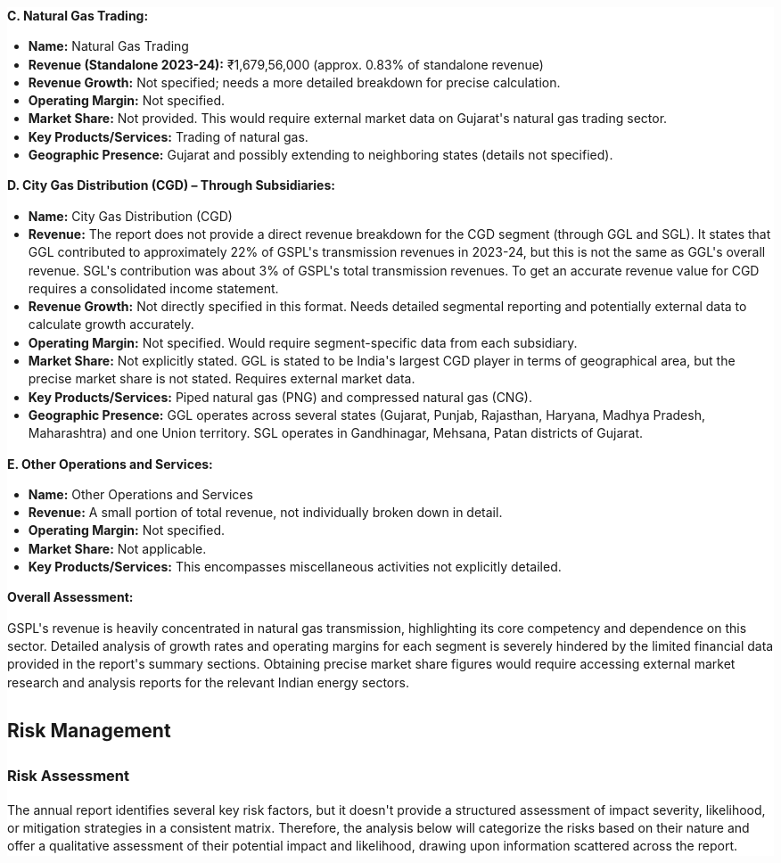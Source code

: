 
**C. Natural Gas Trading:**

* **Name:** Natural Gas Trading
* **Revenue (Standalone 2023-24):** ₹1,679,56,000 (approx. 0.83% of standalone revenue)
* **Revenue Growth:** Not specified; needs a more detailed breakdown for precise calculation.
* **Operating Margin:** Not specified.
* **Market Share:**  Not provided.  This would require external market data on Gujarat's natural gas trading sector.
* **Key Products/Services:** Trading of natural gas.
* **Geographic Presence:** Gujarat and possibly extending to neighboring states (details not specified).


**D. City Gas Distribution (CGD) – Through Subsidiaries:**

* **Name:** City Gas Distribution (CGD)
* **Revenue:**  The report does not provide a direct revenue breakdown for the CGD segment (through GGL and SGL).  It states that GGL contributed to approximately 22% of GSPL's transmission revenues in 2023-24, but this is not the same as GGL's overall revenue. SGL's contribution was about 3% of GSPL's total transmission revenues.  To get an accurate revenue value for CGD requires a consolidated income statement.
* **Revenue Growth:** Not directly specified in this format.  Needs detailed segmental reporting and potentially external data to calculate growth accurately.
* **Operating Margin:** Not specified. Would require segment-specific data from each subsidiary.
* **Market Share:** Not explicitly stated. GGL is stated to be India's largest CGD player in terms of geographical area, but the precise market share is not stated. Requires external market data.
* **Key Products/Services:**  Piped natural gas (PNG) and compressed natural gas (CNG).
* **Geographic Presence:** GGL operates across several states (Gujarat, Punjab, Rajasthan, Haryana, Madhya Pradesh, Maharashtra) and one Union territory. SGL operates in Gandhinagar, Mehsana, Patan districts of Gujarat.

**E. Other Operations and Services:**

* **Name:** Other Operations and Services
* **Revenue:** A small portion of total revenue, not individually broken down in detail.
* **Operating Margin:** Not specified.
* **Market Share:** Not applicable.
* **Key Products/Services:** This encompasses miscellaneous activities not explicitly detailed.

**Overall Assessment:**

GSPL's revenue is heavily concentrated in natural gas transmission, highlighting its core competency and dependence on this sector.  Detailed analysis of growth rates and operating margins for each segment is severely hindered by the limited financial data provided in the report's summary sections.  Obtaining precise market share figures would require accessing external market research and analysis reports for the relevant Indian energy sectors.





## Risk Management
### Risk Assessment
The annual report identifies several key risk factors, but it doesn't provide a structured assessment of impact severity, likelihood, or mitigation strategies in a consistent matrix.  Therefore, the analysis below will categorize the risks based on their nature and offer a qualitative assessment of their potential impact and likelihood, drawing upon information scattered across the report.
